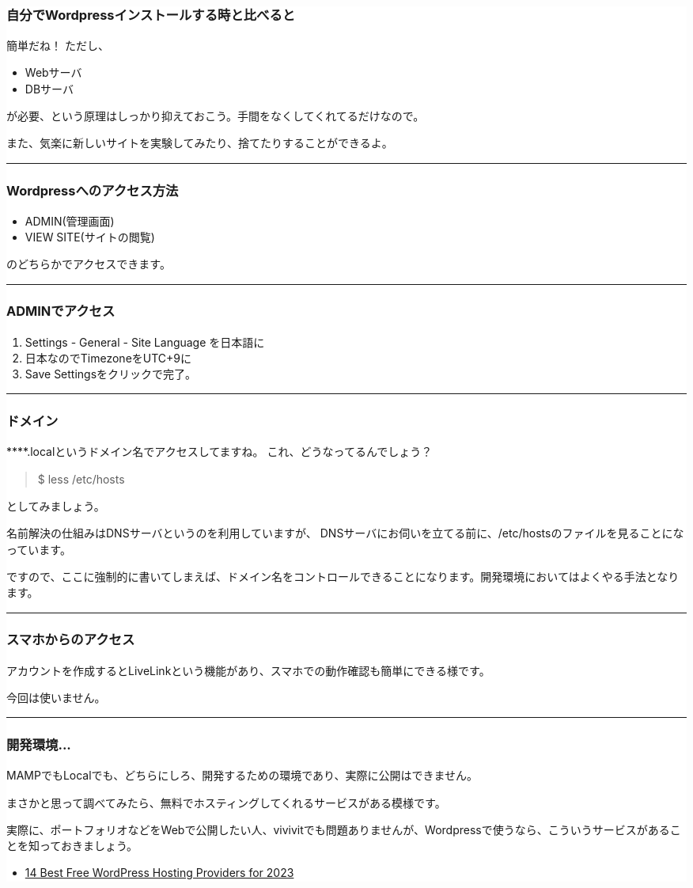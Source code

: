 ### 自分でWordpressインストールする時と比べると
簡単だね！
ただし、
- Webサーバ
- DBサーバ

が必要、という原理はしっかり抑えておこう。手間をなくしてくれてるだけなので。

また、気楽に新しいサイトを実験してみたり、捨てたりすることができるよ。

---
### Wordpressへのアクセス方法
- ADMIN(管理画面)
- VIEW SITE(サイトの閲覧)

のどちらかでアクセスできます。

---
### ADMINでアクセス
1. Settings - General - Site Language を日本語に
2. 日本なのでTimezoneをUTC+9に
3. Save Settingsをクリックで完了。

---
### ドメイン
****.localというドメイン名でアクセスしてますね。
これ、どうなってるんでしょう？

> $ less /etc/hosts

としてみましょう。

名前解決の仕組みはDNSサーバというのを利用していますが、
DNSサーバにお伺いを立てる前に、/etc/hostsのファイルを見ることになっています。

ですので、ここに強制的に書いてしまえば、ドメイン名をコントロールできることになります。開発環境においてはよくやる手法となります。

---
### スマホからのアクセス
アカウントを作成するとLiveLinkという機能があり、スマホでの動作確認も簡単にできる様です。

今回は使いません。

---
### 開発環境...
MAMPでもLocalでも、どちらにしろ、開発するための環境であり、実際に公開はできません。

まさかと思って調べてみたら、無料でホスティングしてくれるサービスがある模様です。

実際に、ポートフォリオなどをWebで公開したい人、vivivitでも問題ありませんが、Wordpressで使うなら、こういうサービスがあることを知っておきましょう。

- [14 Best Free WordPress Hosting Providers for 2023](https://blog.hubspot.com/website/best-free-wordpress-hosting-providers)

